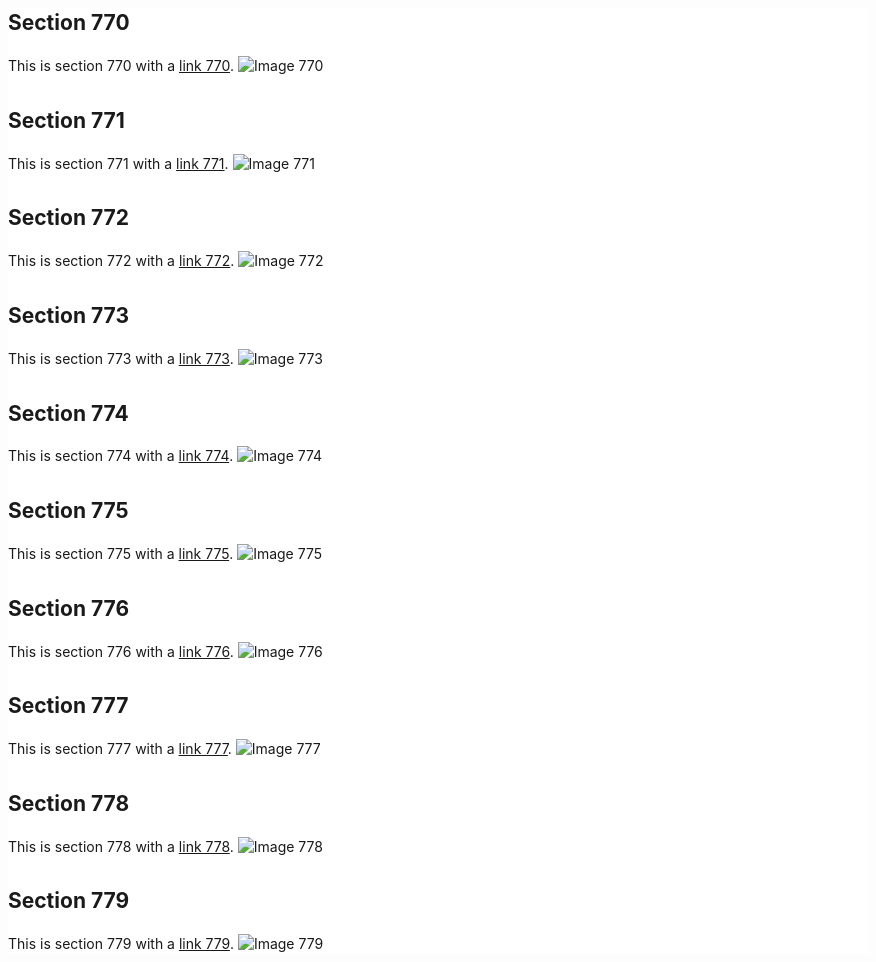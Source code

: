 ## Section 770
This is section 770 with a [link 770](https://example0.com).
![Image 770](./images/image770.png)

## Section 771
This is section 771 with a [link 771](https://example1.com).
![Image 771](./images/image771.png)

## Section 772
This is section 772 with a [link 772](https://example2.com).
![Image 772](./images/image772.png)

## Section 773
This is section 773 with a [link 773](https://example3.com).
![Image 773](./images/image773.png)

## Section 774
This is section 774 with a [link 774](https://example4.com).
![Image 774](./images/image774.png)

## Section 775
This is section 775 with a [link 775](https://example5.com).
![Image 775](./images/image775.png)

## Section 776
This is section 776 with a [link 776](https://example6.com).
![Image 776](./images/image776.png)

## Section 777
This is section 777 with a [link 777](https://example7.com).
![Image 777](./images/image777.png)

## Section 778
This is section 778 with a [link 778](https://example8.com).
![Image 778](./images/image778.png)

## Section 779
This is section 779 with a [link 779](https://example9.com).
![Image 779](./images/image779.png)
